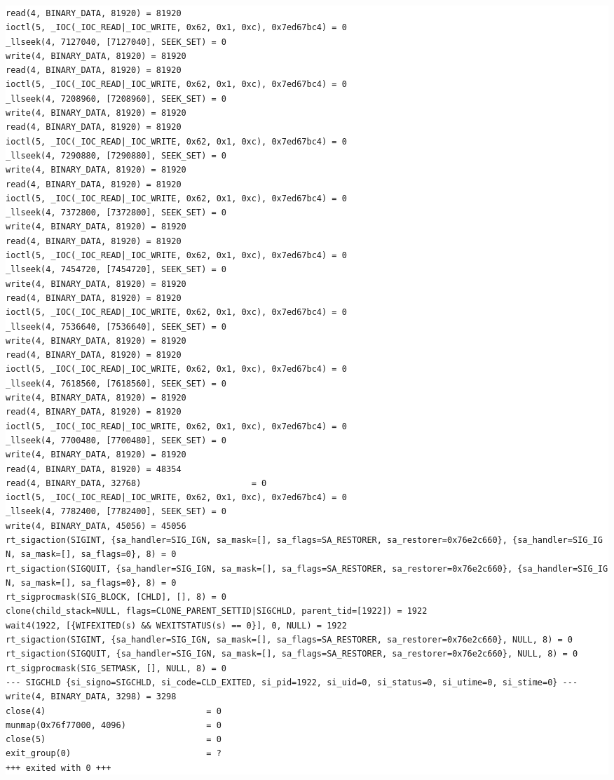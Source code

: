     read(4, BINARY_DATA, 81920) = 81920
    ioctl(5, _IOC(_IOC_READ|_IOC_WRITE, 0x62, 0x1, 0xc), 0x7ed67bc4) = 0
    _llseek(4, 7127040, [7127040], SEEK_SET) = 0
    write(4, BINARY_DATA, 81920) = 81920
    read(4, BINARY_DATA, 81920) = 81920
    ioctl(5, _IOC(_IOC_READ|_IOC_WRITE, 0x62, 0x1, 0xc), 0x7ed67bc4) = 0
    _llseek(4, 7208960, [7208960], SEEK_SET) = 0
    write(4, BINARY_DATA, 81920) = 81920
    read(4, BINARY_DATA, 81920) = 81920
    ioctl(5, _IOC(_IOC_READ|_IOC_WRITE, 0x62, 0x1, 0xc), 0x7ed67bc4) = 0
    _llseek(4, 7290880, [7290880], SEEK_SET) = 0
    write(4, BINARY_DATA, 81920) = 81920
    read(4, BINARY_DATA, 81920) = 81920
    ioctl(5, _IOC(_IOC_READ|_IOC_WRITE, 0x62, 0x1, 0xc), 0x7ed67bc4) = 0
    _llseek(4, 7372800, [7372800], SEEK_SET) = 0
    write(4, BINARY_DATA, 81920) = 81920
    read(4, BINARY_DATA, 81920) = 81920
    ioctl(5, _IOC(_IOC_READ|_IOC_WRITE, 0x62, 0x1, 0xc), 0x7ed67bc4) = 0
    _llseek(4, 7454720, [7454720], SEEK_SET) = 0
    write(4, BINARY_DATA, 81920) = 81920
    read(4, BINARY_DATA, 81920) = 81920
    ioctl(5, _IOC(_IOC_READ|_IOC_WRITE, 0x62, 0x1, 0xc), 0x7ed67bc4) = 0
    _llseek(4, 7536640, [7536640], SEEK_SET) = 0
    write(4, BINARY_DATA, 81920) = 81920
    read(4, BINARY_DATA, 81920) = 81920
    ioctl(5, _IOC(_IOC_READ|_IOC_WRITE, 0x62, 0x1, 0xc), 0x7ed67bc4) = 0
    _llseek(4, 7618560, [7618560], SEEK_SET) = 0
    write(4, BINARY_DATA, 81920) = 81920
    read(4, BINARY_DATA, 81920) = 81920
    ioctl(5, _IOC(_IOC_READ|_IOC_WRITE, 0x62, 0x1, 0xc), 0x7ed67bc4) = 0
    _llseek(4, 7700480, [7700480], SEEK_SET) = 0
    write(4, BINARY_DATA, 81920) = 81920
    read(4, BINARY_DATA, 81920) = 48354
    read(4, BINARY_DATA, 32768)                      = 0
    ioctl(5, _IOC(_IOC_READ|_IOC_WRITE, 0x62, 0x1, 0xc), 0x7ed67bc4) = 0
    _llseek(4, 7782400, [7782400], SEEK_SET) = 0
    write(4, BINARY_DATA, 45056) = 45056
    rt_sigaction(SIGINT, {sa_handler=SIG_IGN, sa_mask=[], sa_flags=SA_RESTORER, sa_restorer=0x76e2c660}, {sa_handler=SIG_IGN, sa_mask=[], sa_flags=0}, 8) = 0
    rt_sigaction(SIGQUIT, {sa_handler=SIG_IGN, sa_mask=[], sa_flags=SA_RESTORER, sa_restorer=0x76e2c660}, {sa_handler=SIG_IGN, sa_mask=[], sa_flags=0}, 8) = 0
    rt_sigprocmask(SIG_BLOCK, [CHLD], [], 8) = 0
    clone(child_stack=NULL, flags=CLONE_PARENT_SETTID|SIGCHLD, parent_tid=[1922]) = 1922
    wait4(1922, [{WIFEXITED(s) && WEXITSTATUS(s) == 0}], 0, NULL) = 1922
    rt_sigaction(SIGINT, {sa_handler=SIG_IGN, sa_mask=[], sa_flags=SA_RESTORER, sa_restorer=0x76e2c660}, NULL, 8) = 0
    rt_sigaction(SIGQUIT, {sa_handler=SIG_IGN, sa_mask=[], sa_flags=SA_RESTORER, sa_restorer=0x76e2c660}, NULL, 8) = 0
    rt_sigprocmask(SIG_SETMASK, [], NULL, 8) = 0
    --- SIGCHLD {si_signo=SIGCHLD, si_code=CLD_EXITED, si_pid=1922, si_uid=0, si_status=0, si_utime=0, si_stime=0} ---
    write(4, BINARY_DATA, 3298) = 3298
    close(4)                                = 0
    munmap(0x76f77000, 4096)                = 0
    close(5)                                = 0
    exit_group(0)                           = ?
    +++ exited with 0 +++

